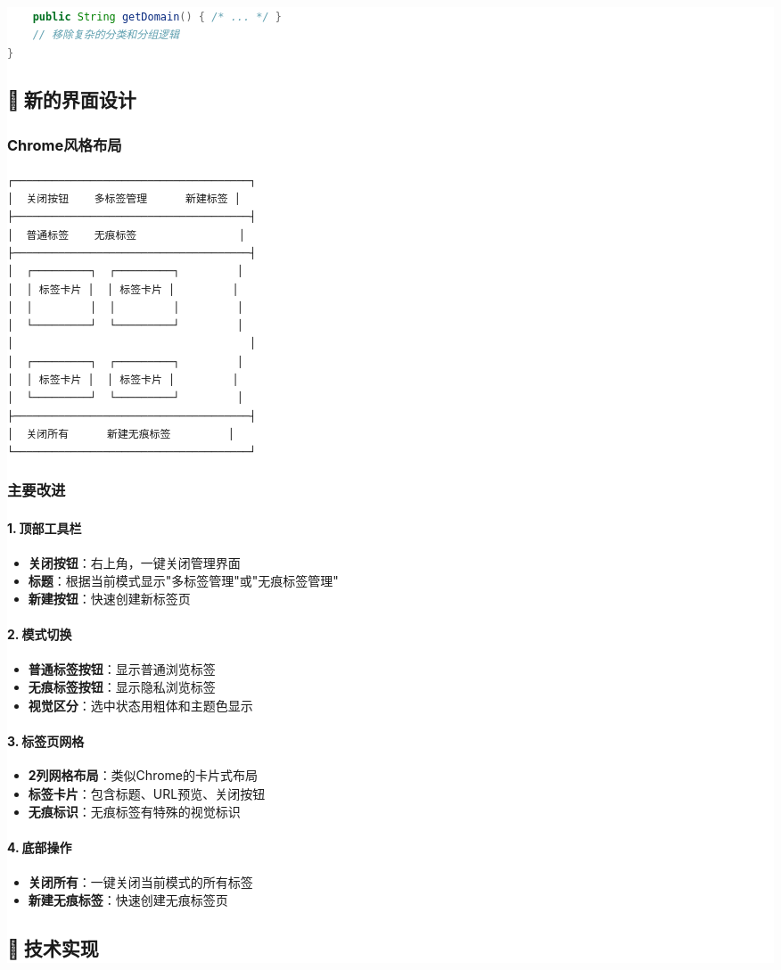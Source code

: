 ```java
    public String getDomain() { /* ... */ }
    // 移除复杂的分类和分组逻辑
}
```

## 📱 新的界面设计

### Chrome风格布局
```
┌─────────────────────────────────────┐
│  关闭按钮    多标签管理      新建标签 │
├─────────────────────────────────────┤
│  普通标签    无痕标签                │
├─────────────────────────────────────┤
│  ┌─────────┐  ┌─────────┐         │
│  │ 标签卡片 │  │ 标签卡片 │         │
│  │         │  │         │         │
│  └─────────┘  └─────────┘         │
│                                     │
│  ┌─────────┐  ┌─────────┐         │
│  │ 标签卡片 │  │ 标签卡片 │         │
│  └─────────┘  └─────────┘         │
├─────────────────────────────────────┤
│  关闭所有      新建无痕标签         │
└─────────────────────────────────────┘
```

### 主要改进

#### 1. 顶部工具栏
- **关闭按钮**：右上角，一键关闭管理界面
- **标题**：根据当前模式显示"多标签管理"或"无痕标签管理"
- **新建按钮**：快速创建新标签页

#### 2. 模式切换
- **普通标签按钮**：显示普通浏览标签
- **无痕标签按钮**：显示隐私浏览标签
- **视觉区分**：选中状态用粗体和主题色显示

#### 3. 标签页网格
- **2列网格布局**：类似Chrome的卡片式布局
- **标签卡片**：包含标题、URL预览、关闭按钮
- **无痕标识**：无痕标签有特殊的视觉标识

#### 4. 底部操作
- **关闭所有**：一键关闭当前模式的所有标签
- **新建无痕标签**：快速创建无痕标签页

## 🔧 技术实现
